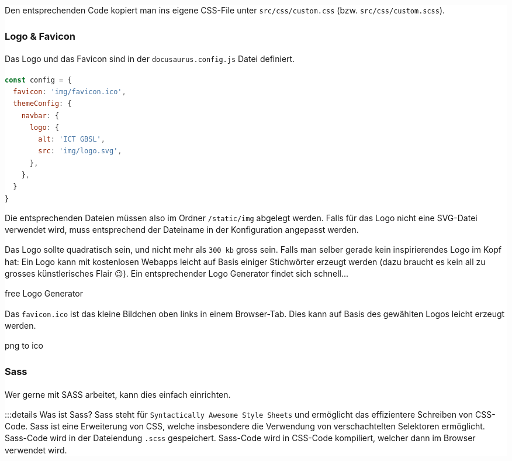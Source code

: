 Den entsprechenden Code kopiert man ins eigene CSS-File unter `src/css/custom.css` (bzw. `src/css/custom.scss`).

### Logo & Favicon

Das Logo und das Favicon sind in der `docusaurus.config.js` Datei definiert. 


```js title=docusaurus.config.js
const config = {
  favicon: 'img/favicon.ico',
  themeConfig: {
    navbar: {
      logo: {
        alt: 'ICT GBSL',
        src: 'img/logo.svg',
      },
    },
  }
}
```

Die entsprechenden Dateien müssen also im Ordner `/static/img` abgelegt werden. Falls für das Logo nicht eine SVG-Datei verwendet wird, muss entsprechend der Dateiname in der Konfiguration angepasst werden. 

Das Logo sollte quadratisch sein, und nicht mehr als `300 kb` gross sein. Falls man selber gerade kein inspirierendes Logo im Kopf hat: Ein Logo kann mit kostenlosen Webapps leicht auf Basis einiger Stichwörter erzeugt werden (dazu braucht es kein all zu grosses künstlerisches Flair 😉). Ein entsprechender Logo Generator findet sich schnell...

<BrowserWindow url="https://google.com">

<SearchBox>

free Logo Generator
</SearchBox>

</BrowserWindow>

Das `favicon.ico` ist das kleine Bildchen oben links in einem Browser-Tab. Dies kann auf Basis des gewählten Logos leicht erzeugt werden.

<BrowserWindow url="https://google.com">

<SearchBox>

png to ico
</SearchBox>

</BrowserWindow>

### Sass

Wer gerne mit SASS arbeitet, kann dies einfach einrichten.

:::details Was ist Sass?
Sass steht für `Syntactically Awesome Style Sheets` und ermöglicht das effizientere Schreiben von CSS-Code. Sass ist eine Erweiterung von CSS, welche insbesondere die Verwendung von verschachtelten Selektoren ermöglicht. Sass-Code wird in der Dateiendung `.scss` gespeichert. Sass-Code wird in CSS-Code kompiliert, welcher dann im Browser verwendet wird.
